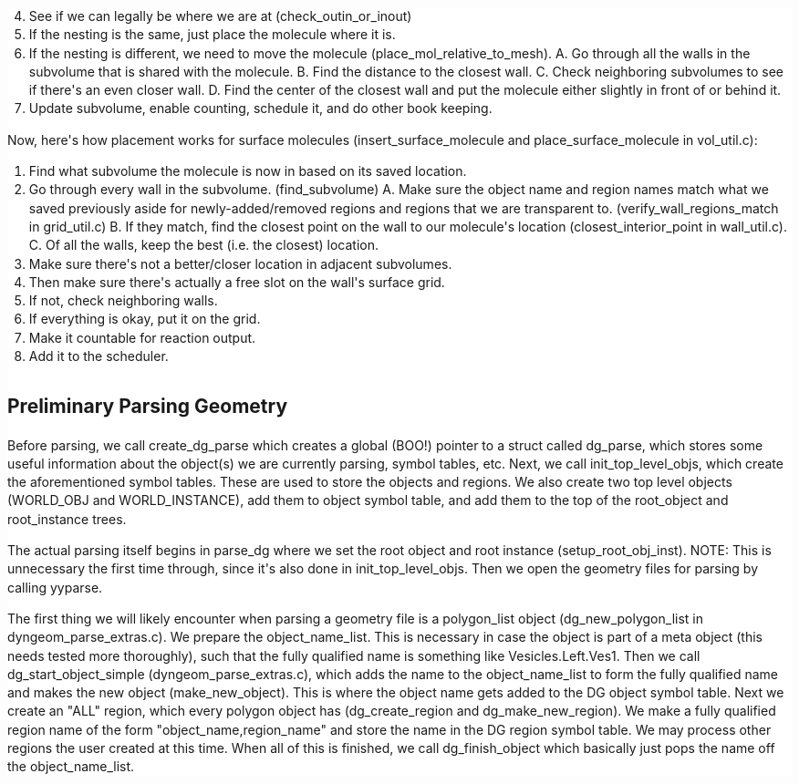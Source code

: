 4. See if we can legally be where we are at (check_outin_or_inout)
5. If the nesting is the same, just place the molecule where it is.
6. If the nesting is different, we need to move the molecule
   (place_mol_relative_to_mesh).
  A. Go through all the walls in the subvolume that is shared with the
     molecule.
  B. Find the distance to the closest wall.
  C. Check neighboring subvolumes to see if there's an even closer wall.
  D. Find the center of the closest wall and put the molecule either slightly
     in front of or behind it.
7. Update subvolume, enable counting, schedule it, and do other book
   keeping.

Now, here's how placement works for surface molecules (insert_surface_molecule
and place_surface_molecule in vol_util.c):

1. Find what subvolume the molecule is now in based on its saved location.
2. Go through every wall in the subvolume. (find_subvolume)
  A. Make sure the object name and region names match what we saved previously
  aside for newly-added/removed regions and regions that we are transparent to.
  (verify_wall_regions_match in grid_util.c)
  B. If they match, find the closest point on the wall to our molecule's
  location (closest_interior_point in wall_util.c).
  C. Of all the walls, keep the best (i.e. the closest) location.
3. Make sure there's not a better/closer location in adjacent subvolumes.
4. Then make sure there's actually a free slot on the wall's surface grid.
5. If not, check neighboring walls.
6. If everything is okay, put it on the grid.
7. Make it countable for reaction output.
8. Add it to the scheduler.


Preliminary Parsing Geometry
-------------------------------------------------------------------------

Before parsing, we call create_dg_parse which creates a global (BOO!) pointer
to a struct called dg_parse, which stores some useful information about the
object(s) we are currently parsing, symbol tables, etc. Next, we call
init_top_level_objs, which create the aforementioned symbol tables. These are
used to store the objects and regions. We also create two top level objects
(WORLD_OBJ and WORLD_INSTANCE), add them to object symbol table, and add them
to the top of the root_object and root_instance trees.

The actual parsing itself begins in parse_dg where we set the root object and
root instance (setup_root_obj_inst). NOTE: This is unnecessary the first time
through, since it's also done in init_top_level_objs. Then we open the geometry
files for parsing by calling yyparse.

The first thing we will likely encounter when parsing a geometry file is a
polygon_list object (dg_new_polygon_list in dyngeom_parse_extras.c). We prepare
the object_name_list. This is necessary in case the object is part of a meta
object (this needs tested more thoroughly), such that the fully qualified name
is something like Vesicles.Left.Ves1. Then we call dg_start_object_simple
(dyngeom_parse_extras.c), which adds the name to the object_name_list to form
the fully qualified name and makes the new object (make_new_object).  This is
where the object name gets added to the DG object symbol table. Next we create
an "ALL" region, which every polygon object has (dg_create_region and
dg_make_new_region). We make a fully qualified region name of the form
"object_name,region_name" and store the name in the DG region symbol table. We
may process other regions the user created at this time. When all of this is
finished, we call dg_finish_object which basically just pops the name off the
object_name_list.
